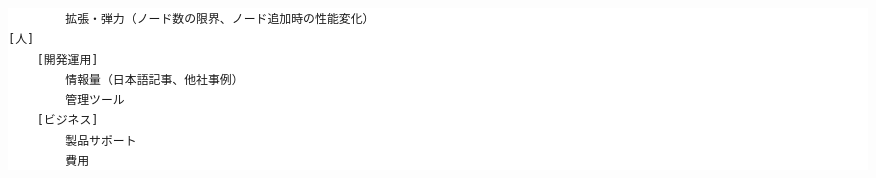 ```
        拡張・弾力（ノード数の限界、ノード追加時の性能変化）
[人]
    [開発運用]
        情報量（日本語記事、他社事例）
        管理ツール
    [ビジネス]
        製品サポート
        費用
```
